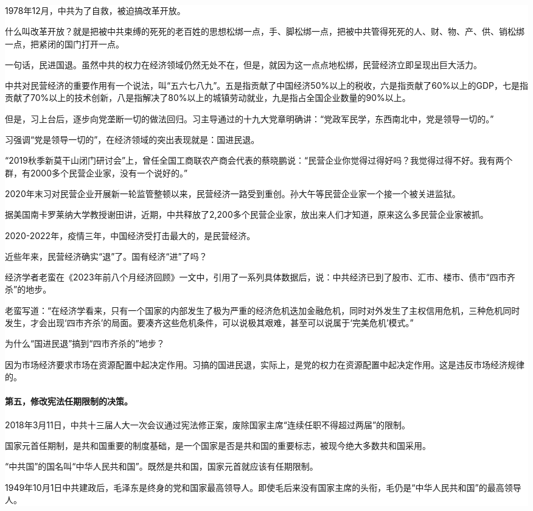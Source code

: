  <p style="font-weight: 400;">
  1978年12月，中共为了自救，被迫搞改革开放。
 </p>
 <p style="font-weight: 400;">
  什么叫改革开放？就是把被中共束缚的死死的老百姓的思想松绑一点，手、脚松绑一点，把被中共管得死死的人、财、物、产、供、销松绑一点，把紧闭的国门打开一点。
 </p>
 <p style="font-weight: 400;">
  一句话，民进国退。虽然中共的权力在经济领域仍然无处不在，但是，就因为这一点点地松绑，民营经济立即呈现出巨大活力。
 </p>
 <p style="font-weight: 400;">
  中共对民营经济的重要作用有一个说法，叫“五六七八九”。五是指贡献了中国经济50%以上的税收，六是指贡献了60%以上的GDP，七是指贡献了70%以上的技术创新，八是指解决了80%以上的城镇劳动就业，九是指占全国企业数量的90%以上。
 </p>
 <p style="font-weight: 400;">
  但是，习上台后，逐步向党垄断一切的做法回归。习主导通过的十九大党章明确讲：“党政军民学，东西南北中，党是领导一切的。”
 </p>
 <p style="font-weight: 400;">
  习强调“党是领导一切的”，在经济领域的突出表现就是：国进民退。
 </p>
 <p style="font-weight: 400;">
  “2019秋季新莫干山闭门研讨会”上，曾任全国工商联农产商会代表的蔡晓鹏说：“民营企业你觉得过得好吗？我觉得过得不好。我有两个群，有2000多个民营企业家，没有一个说好的。”
 </p>
 <p style="font-weight: 400;">
  2020年末习对民营企业开展新一轮监管整顿以来，民营经济一路受到重创。孙大午等民营企业家一个接一个被关进监狱。
 </p>
 <p style="font-weight: 400;">
  据美国南卡罗莱纳大学教授谢田讲，近期，中共释放了2,200多个民营企业家，放出来人们才知道，原来这么多民营企业家被抓。
 </p>
 <p style="font-weight: 400;">
  2020-2022年，疫情三年，中国经济受打击最大的，是民营经济。
 </p>
 <p style="font-weight: 400;">
  近些年来，民营经济确实“退”了。国有经济“进”了吗？
 </p>
 <p style="font-weight: 400;">
  经济学者老蛮在《2023年前八个月经济回顾》一文中，引用了一系列具体数据后，说：中共经济已到了股市、汇市、楼市、债市“四市齐杀”的地步。
 </p>
 <p style="font-weight: 400;">
  老蛮写道：“在经济学看来，只有一个国家的内部发生了极为严重的经济危机迭加金融危机，同时对外发生了主权信用危机，三种危机同时发生，才会出现‘四市齐杀’的局面。要凑齐这些危机条件，可以说极其艰难，甚至可以说属于‘完美危机’模式。”
 </p>
 <p style="font-weight: 400;">
  为什么“国进民退”搞到“四市齐杀的”地步？
 </p>
 <p style="font-weight: 400;">
  因为市场经济要求市场在资源配置中起决定作用。习搞的国进民退，实际上，是党的权力在资源配置中起决定作用。这是违反市场经济规律的。
 </p>
 <h4 style="font-weight: 400;">
  <strong>
   第五，修改宪法任期限制的决策。
  </strong>
 </h4>
 <p style="font-weight: 400;">
  2018年3月11日，中共十三届人大一次会议通过宪法修正案，废除国家主席“连续任职不得超过两届”的限制。
 </p>
 <p style="font-weight: 400;">
  国家元首任期制，是共和国重要的制度基础，是一个国家是否是共和国的重要标志，被现今绝大多数共和国采用。
 </p>
 <p style="font-weight: 400;">
  “中共国”的国名叫“中华人民共和国”。既然是共和国，国家元首就应该有任期限制。
 </p>
 <p style="font-weight: 400;">
  1949年10月1日中共建政后，毛泽东是终身的党和国家最高领导人。即使毛后来没有国家主席的头衔，毛仍是“中华人民共和国”的最高领导人。
 </p>